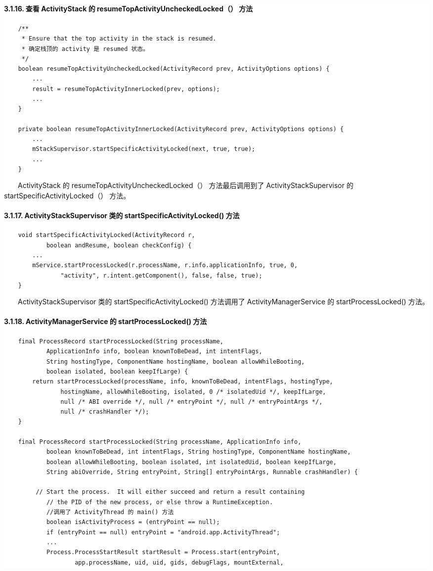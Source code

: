 #### 3.1.16. 查看 ActivityStack 的 resumeTopActivityUncheckedLocked（） 方法

```
    /**
     * Ensure that the top activity in the stack is resumed.
     * 确定栈顶的 activity 是 resumed 状态。
     */
    boolean resumeTopActivityUncheckedLocked(ActivityRecord prev, ActivityOptions options) {
		...
		result = resumeTopActivityInnerLocked(prev, options);
		...
	}

	private boolean resumeTopActivityInnerLocked(ActivityRecord prev, ActivityOptions options) {
	   	...
	   	mStackSupervisor.startSpecificActivityLocked(next, true, true);
	   	...
	}

```
　　ActivityStack 的 resumeTopActivityUncheckedLocked（） 方法最后调用到了 ActivityStackSupervisor 的 startSpecificActivityLocked（） 方法。


#### 3.1.17. ActivityStackSupervisor 类的 startSpecificActivityLocked() 方法
```
    void startSpecificActivityLocked(ActivityRecord r,
            boolean andResume, boolean checkConfig) {
        ...
        mService.startProcessLocked(r.processName, r.info.applicationInfo, true, 0,
                "activity", r.intent.getComponent(), false, false, true);
    }
```
　　ActivityStackSupervisor 类的 startSpecificActivityLocked() 方法调用了 ActivityManagerService 的 startProcessLocked() 方法。

#### 3.1.18. ActivityManagerService 的 startProcessLocked() 方法
```
    final ProcessRecord startProcessLocked(String processName,
            ApplicationInfo info, boolean knownToBeDead, int intentFlags,
            String hostingType, ComponentName hostingName, boolean allowWhileBooting,
            boolean isolated, boolean keepIfLarge) {
        return startProcessLocked(processName, info, knownToBeDead, intentFlags, hostingType,
                hostingName, allowWhileBooting, isolated, 0 /* isolatedUid */, keepIfLarge,
                null /* ABI override */, null /* entryPoint */, null /* entryPointArgs */,
                null /* crashHandler */);
    }

    final ProcessRecord startProcessLocked(String processName, ApplicationInfo info,
            boolean knownToBeDead, int intentFlags, String hostingType, ComponentName hostingName,
            boolean allowWhileBooting, boolean isolated, int isolatedUid, boolean keepIfLarge,
            String abiOverride, String entryPoint, String[] entryPointArgs, Runnable crashHandler) {

	     // Start the process.  It will either succeed and return a result containing
            // the PID of the new process, or else throw a RuntimeException.
			//调用了 ActivityThread 的 main() 方法
            boolean isActivityProcess = (entryPoint == null);
            if (entryPoint == null) entryPoint = "android.app.ActivityThread";
            ...
            Process.ProcessStartResult startResult = Process.start(entryPoint,
                    app.processName, uid, uid, gids, debugFlags, mountExternal,
```